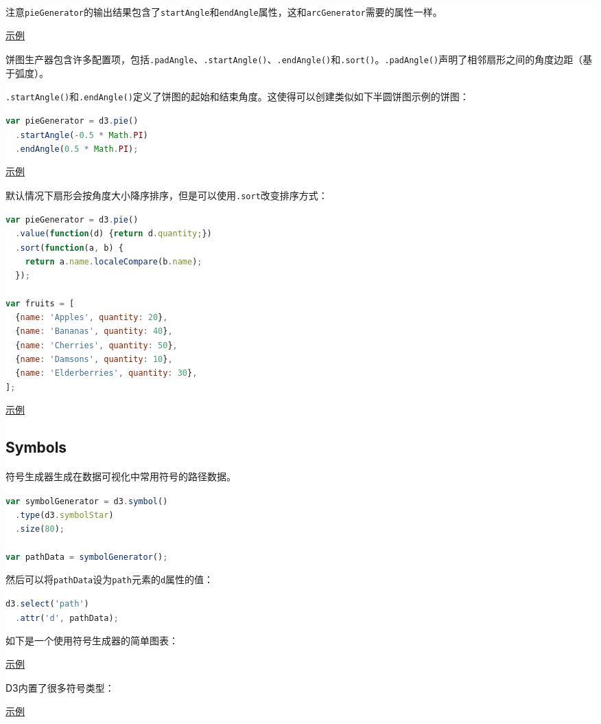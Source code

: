注意`pieGenerator`的输出结果包含了`startAngle`和`endAngle`属性，这和`arcGenerator`需要的属性一样。


[示例](https://bl.ocks.org/d3indepth/25efacedfc463eead5e77fb336a90caa)

饼图生产器包含许多配置项，包括`.padAngle`、`.startAngle()`、`.endAngle()`和`.sort()`。`.padAngle()`声明了相邻扇形之间的角度边距（基于弧度）。


`.startAngle()`和`.endAngle()`定义了饼图的起始和结束角度。这使得可以创建类似如下半圆饼图示例的饼图：


```js
var pieGenerator = d3.pie()
  .startAngle(-0.5 * Math.PI)
  .endAngle(0.5 * Math.PI);
```

[示例](https://bl.ocks.org/d3indepth/5cc68ffe573562772bed1e394b50f7dc)

默认情况下扇形会按角度大小降序排序，但是可以使用`.sort`改变排序方式：


```js
var pieGenerator = d3.pie()
  .value(function(d) {return d.quantity;})
  .sort(function(a, b) {
    return a.name.localeCompare(b.name);
  });

var fruits = [
  {name: 'Apples', quantity: 20},
  {name: 'Bananas', quantity: 40},
  {name: 'Cherries', quantity: 50},
  {name: 'Damsons', quantity: 10},
  {name: 'Elderberries', quantity: 30},
];
```

[示例](https://bl.ocks.org/d3indepth/62b1c3bbe89a48f986e334a971e4825f)


## Symbols

符号生成器生成在数据可视化中常用符号的路径数据。


```js
var symbolGenerator = d3.symbol()
  .type(d3.symbolStar)
  .size(80);

var pathData = symbolGenerator();
```

然后可以将`pathData`设为`path`元素的`d`属性的值：


```js
d3.select('path')
  .attr('d', pathData);
```

如下是一个使用符号生成器的简单图表：


[示例](https://bl.ocks.org/d3indepth/a1fea300b04eaee5abbf58236fe01705)

D3内置了很多符号类型：


[示例](https://bl.ocks.org/d3indepth/bae221df69af953fb06351e1391e89a0)

